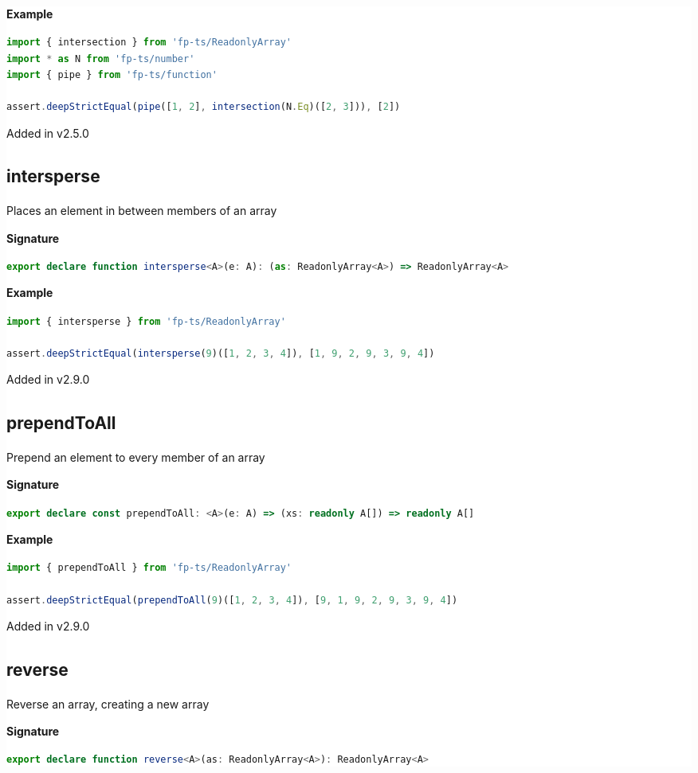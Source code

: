 **Example**

```ts
import { intersection } from 'fp-ts/ReadonlyArray'
import * as N from 'fp-ts/number'
import { pipe } from 'fp-ts/function'

assert.deepStrictEqual(pipe([1, 2], intersection(N.Eq)([2, 3])), [2])
```

Added in v2.5.0

## intersperse

Places an element in between members of an array

**Signature**

```ts
export declare function intersperse<A>(e: A): (as: ReadonlyArray<A>) => ReadonlyArray<A>
```

**Example**

```ts
import { intersperse } from 'fp-ts/ReadonlyArray'

assert.deepStrictEqual(intersperse(9)([1, 2, 3, 4]), [1, 9, 2, 9, 3, 9, 4])
```

Added in v2.9.0

## prependToAll

Prepend an element to every member of an array

**Signature**

```ts
export declare const prependToAll: <A>(e: A) => (xs: readonly A[]) => readonly A[]
```

**Example**

```ts
import { prependToAll } from 'fp-ts/ReadonlyArray'

assert.deepStrictEqual(prependToAll(9)([1, 2, 3, 4]), [9, 1, 9, 2, 9, 3, 9, 4])
```

Added in v2.9.0

## reverse

Reverse an array, creating a new array

**Signature**

```ts
export declare function reverse<A>(as: ReadonlyArray<A>): ReadonlyArray<A>
```
